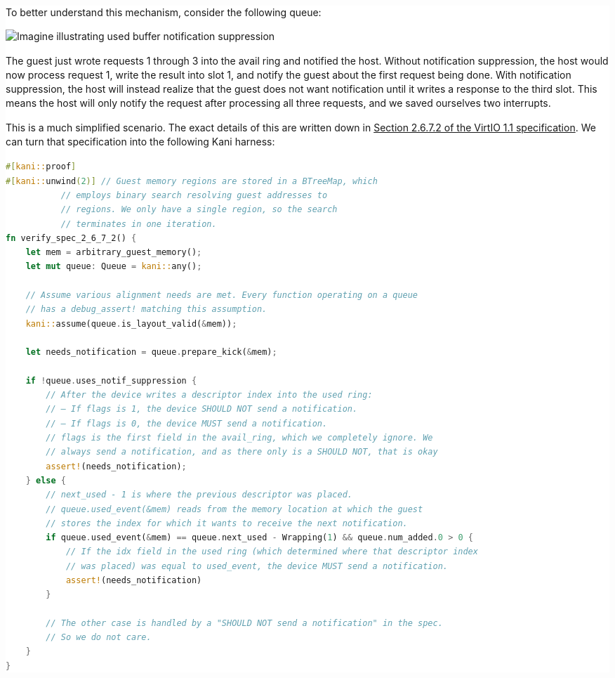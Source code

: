 To better understand this mechanism, consider the following queue:

<img src="{{site.baseurl | prepend: site.url}}/assets/images/virtio-diagram.png" alt="Imagine illustrating used buffer notification suppression" />

The guest just wrote requests 1 through 3 into the avail ring and notified the host. Without notification suppression, the host would now process request 1, write the result into slot 1, and notify the guest about the first request being done. With notification suppression, the host will instead realize that the guest does not want notification until it writes a response to the third slot. This means the host will only notify the request after processing all three requests, and we saved ourselves two interrupts. 

This is a much simplified scenario. The exact details of this are written down in [Section 2.6.7.2 of the VirtIO 1.1 specification](https://docs.oasis-open.org/virtio/virtio/v1.1/csprd01/virtio-v1.1-csprd01.pdf). We can turn that specification into the following Kani harness:

```rs
#[kani::proof]
#[kani::unwind(2)] // Guest memory regions are stored in a BTreeMap, which
		   // employs binary search resolving guest addresses to 
		   // regions. We only have a single region, so the search
		   // terminates in one iteration.
fn verify_spec_2_6_7_2() {
    let mem = arbitrary_guest_memory();
    let mut queue: Queue = kani::any();
   
    // Assume various alignment needs are met. Every function operating on a queue
    // has a debug_assert! matching this assumption. 
    kani::assume(queue.is_layout_valid(&mem));

    let needs_notification = queue.prepare_kick(&mem);

    if !queue.uses_notif_suppression {
        // After the device writes a descriptor index into the used ring:
        // – If flags is 1, the device SHOULD NOT send a notification.
        // – If flags is 0, the device MUST send a notification.
        // flags is the first field in the avail_ring, which we completely ignore. We
        // always send a notification, and as there only is a SHOULD NOT, that is okay
        assert!(needs_notification);
    } else {
        // next_used - 1 is where the previous descriptor was placed.
        // queue.used_event(&mem) reads from the memory location at which the guest
        // stores the index for which it wants to receive the next notification.
        if queue.used_event(&mem) == queue.next_used - Wrapping(1) && queue.num_added.0 > 0 {
            // If the idx field in the used ring (which determined where that descriptor index
            // was placed) was equal to used_event, the device MUST send a notification.
            assert!(needs_notification)
        }

        // The other case is handled by a "SHOULD NOT send a notification" in the spec.
        // So we do not care.
    }
}
```

